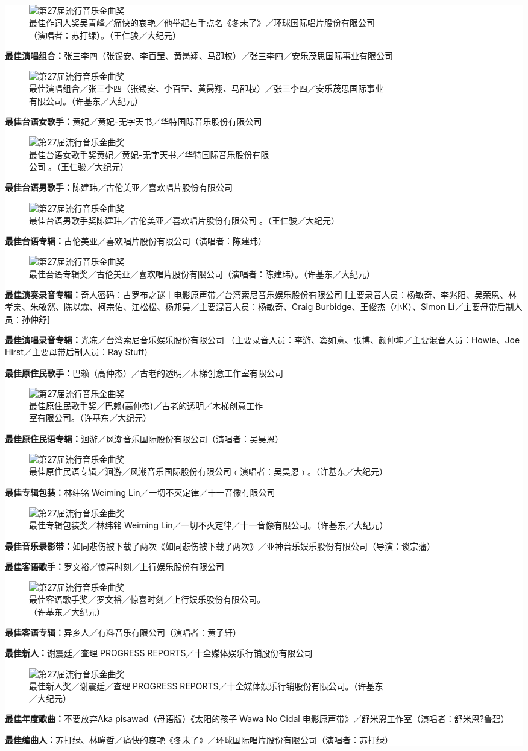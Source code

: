 <figure id="attachment_8036739" style="width: 600px" class="wp-caption aligncenter"><ahref="https://i.epochtimes.com/assets/uploads/2016/06/160625091017100088.jpg"><img class="size-large wp-image-8036739" title="第27届流行音乐金曲奖" src="https://i.epochtimes.com/assets/uploads/2016/06/160625091017100088-600x400.jpg" alt="第27届流行音乐金曲奖" width="600" b="400" /></a><figcaption class="wp-caption-text">最佳作词人奖吴青峰／痛快的哀艳／他举起右手点名《冬未了》／环球国际唱片股份有限公司（演唱者：苏打绿）。（王仁骏／大纪元）</figcaption></figure>
<p><strong>最佳演唱组合：</strong>张三李四（张锡安、李百罡、黄昺翔、马卲权）／张三李四／安乐茂思国际事业有限公司</p>
<figure id="attachment_8036741" style="width: 600px" class="wp-caption aligncenter"><ahref="https://i.epochtimes.com/assets/uploads/2016/06/160625102912100088.jpg"><img class="size-large wp-image-8036741" title="第27届流行音乐金曲奖" src="https://i.epochtimes.com/assets/uploads/2016/06/160625102912100088-600x400.jpg" alt="第27届流行音乐金曲奖" width="600" b="400" /></a><figcaption class="wp-caption-text">最佳演唱组合／张三李四（张锡安、李百罡、黄昺翔、马卲权）／张三李四／安乐茂思国际事业有限公司。（许基东／大纪元）</figcaption></figure>
<p><strong>最佳台语女歌手：</strong>黄妃／黄妃-无字天书／华特国际音乐股份有限公司</p>
<figure id="attachment_8036745" style="width: 400px" class="wp-caption aligncenter"><ahref="https://i.epochtimes.com/assets/uploads/2016/06/160625091402100088.jpg"><img class="size-large wp-image-8036745" title="第27届流行音乐金曲奖" src="https://i.epochtimes.com/assets/uploads/2016/06/160625091402100088.jpg" alt="第27届流行音乐金曲奖" width="400" b="600" /></a><figcaption class="wp-caption-text">最佳台语女歌手奖黄妃／黄妃-无字天书／华特国际音乐股份有限公司 。（王仁骏／大纪元）</figcaption></figure>
<p><strong>最佳台语男歌手：</strong>陈建玮／古伦美亚／喜欢唱片股份有限公司</p>
<figure id="attachment_8036748" style="width: 600px" class="wp-caption aligncenter"><ahref="https://i.epochtimes.com/assets/uploads/2016/06/160625091416100088.jpg"><img class="size-large wp-image-8036748" title="第27届流行音乐金曲奖" src="https://i.epochtimes.com/assets/uploads/2016/06/160625091416100088-600x400.jpg" alt="第27届流行音乐金曲奖" width="600" b="400" /></a><figcaption class="wp-caption-text">最佳台语男歌手奖陈建玮／古伦美亚／喜欢唱片股份有限公司 。（王仁骏／大纪元）</figcaption></figure>
<p><strong>最佳台语专辑：</strong>古伦美亚／喜欢唱片股份有限公司（演唱者：陈建玮）</p>
<figure id="attachment_8036750" style="width: 600px" class="wp-caption aligncenter"><ahref="https://i.epochtimes.com/assets/uploads/2016/06/160625102236100088.jpg"><img class="size-large wp-image-8036750" title="第27届流行音乐金曲奖" src="https://i.epochtimes.com/assets/uploads/2016/06/160625102236100088-600x400.jpg" alt="第27届流行音乐金曲奖" width="600" b="400" /></a><figcaption class="wp-caption-text">最佳台语专辑奖／古伦美亚／喜欢唱片股份有限公司（演唱者：陈建玮）。（许基东／大纪元）</figcaption></figure>
<p><strong>最佳演奏录音专辑：</strong>奇人密码：古罗布之谜｜电影原声带／台湾索尼音乐娱乐股份有限公司 [主要录音人员：杨敏奇、李兆阳、吴荣恩、林孝亲、朱敬然、陈以霖、柯宗佑、江松松、杨邦昊／主要混音人员：杨敏奇、Craig Burbidge、王俊杰（小K）、Simon Li／主要母带后制人员：孙仲舒]</p>
<p><strong>最佳演唱录音专辑：</strong>光冻／台湾索尼音乐娱乐股份有限公司 （主要录音人员：李游、窦如意、张博、颜仲坤／主要混音人员：Howie、Joe Hirst／主要母带后制人员：Ray Stuff）</p>
<p><strong>最佳原住民歌手：</strong>巴赖（高仲杰）／古老的透明／木梯创意工作室有限公司</p>
<figure id="attachment_8036767" style="width: 400px" class="wp-caption aligncenter"><ahref="https://i.epochtimes.com/assets/uploads/2016/06/160625102746100088.jpg"><img class="size-large wp-image-8036767" title="第27届流行音乐金曲奖" src="https://i.epochtimes.com/assets/uploads/2016/06/160625102746100088.jpg" alt="第27届流行音乐金曲奖" width="400" b="600" /></a><figcaption class="wp-caption-text">最佳原住民歌手奖／巴赖(高仲杰)／古老的透明／木梯创意工作室有限公司。（许基东／大纪元）</figcaption></figure>
<p><strong>最佳原住民语专辑：</strong>洄游／风潮音乐国际股份有限公司（演唱者：吴昊恩）</p>
<figure id="attachment_8036768" style="width: 600px" class="wp-caption aligncenter"><ahref="https://i.epochtimes.com/assets/uploads/2016/06/160625102318100088.jpg"><img class="size-large wp-image-8036768" title="第27届流行音乐金曲奖" src="https://i.epochtimes.com/assets/uploads/2016/06/160625102318100088-600x400.jpg" alt="第27届流行音乐金曲奖" width="600" b="400" /></a><figcaption class="wp-caption-text">最佳原住民语专辑／洄游／风潮音乐国际股份有限公司﹙演唱者：吴昊恩﹚。（许基东／大纪元）</figcaption></figure>
<p><strong>最佳专辑包装：</strong>林纬铭 Weiming Lin／一切不灭定律／十一音像有限公司</p>
<figure id="attachment_8036773" style="width: 600px" class="wp-caption aligncenter"><ahref="https://i.epochtimes.com/assets/uploads/2016/06/160625102810100088.jpg"><img class="size-large wp-image-8036773" title="第27届流行音乐金曲奖" src="https://i.epochtimes.com/assets/uploads/2016/06/160625102810100088-600x400.jpg" alt="第27届流行音乐金曲奖" width="600" b="400" /></a><figcaption class="wp-caption-text">最佳专辑包装奖／林纬铭 Weiming Lin／一切不灭定律／十一音像有限公司。（许基东／大纪元）</figcaption></figure>
<p><strong>最佳音乐录影带：</strong>如同悲伤被下载了两次《如同悲伤被下载了两次》／亚神音乐娱乐股份有限公司（导演：谈宗藩）</p>
<p><strong>最佳客语歌手：</strong>罗文裕／惊喜时刻／上行娱乐股份有限公司</p>
<figure id="attachment_8036786" style="width: 400px" class="wp-caption aligncenter"><ahref="https://i.epochtimes.com/assets/uploads/2016/06/160625102857100088.jpg"><img class="size-large wp-image-8036786" title="第27届流行音乐金曲奖" src="https://i.epochtimes.com/assets/uploads/2016/06/160625102857100088.jpg" alt="第27届流行音乐金曲奖" width="400" b="600" /></a><figcaption class="wp-caption-text">最佳客语歌手奖／罗文裕／惊喜时刻／上行娱乐股份有限公司。（许基东／大纪元）</figcaption></figure>
<p><strong>最佳客语专辑：</strong>异乡人／有料音乐有限公司（演唱者：黄子轩）</p>
<p><strong>最佳新人：</strong>谢震廷／查理 PROGRESS REPORTS／十全媒体娱乐行销股份有限公司</p>
<figure id="attachment_8036837" style="width: 600px" class="wp-caption aligncenter"><ahref="https://i.epochtimes.com/assets/uploads/2016/06/160625102925100088.jpg"><img class="size-large wp-image-8036837" title="第27届流行音乐金曲奖" src="https://i.epochtimes.com/assets/uploads/2016/06/160625102925100088-600x400.jpg" alt="第27届流行音乐金曲奖" width="600" b="400" /></a><figcaption class="wp-caption-text">最佳新人奖／谢震廷／查理 PROGRESS REPORTS／十全媒体娱乐行销股份有限公司。（许基东／大纪元）</figcaption></figure>
<p><strong>最佳年度歌曲：</strong>不要放弃Aka pisawad（母语版）《太阳的孩子 Wawa No Cidal 电影原声带》／舒米恩工作室（演唱者：舒米恩?鲁碧）</p>
<p><strong>最佳编曲人：</strong>苏打绿、林暐哲／痛快的哀艳《冬未了》／环球国际唱片股份有限公司（演唱者：苏打绿）</p>